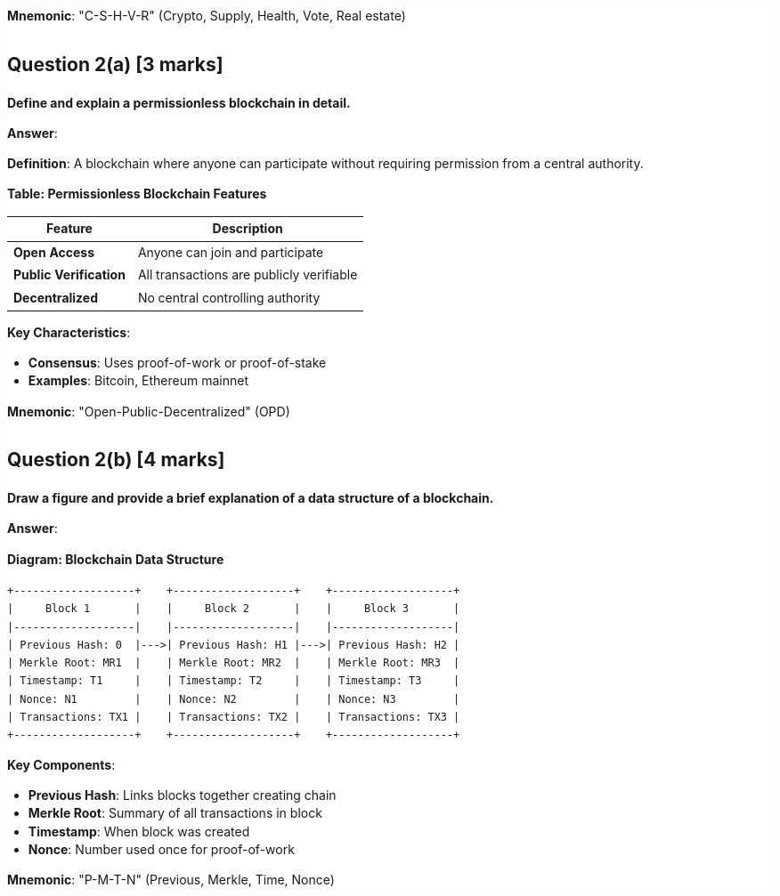 **Mnemonic**: "C-S-H-V-R" (Crypto, Supply, Health, Vote, Real estate)

## Question 2(a) [3 marks]

**Define and explain a permissionless blockchain in detail.**

**Answer**:

**Definition**: A blockchain where anyone can participate without requiring permission from a central authority.

**Table: Permissionless Blockchain Features**

| Feature | Description |
|---------|-------------|
| **Open Access** | Anyone can join and participate |
| **Public Verification** | All transactions are publicly verifiable |
| **Decentralized** | No central controlling authority |

**Key Characteristics**:

- **Consensus**: Uses proof-of-work or proof-of-stake
- **Examples**: Bitcoin, Ethereum mainnet

**Mnemonic**: "Open-Public-Decentralized" (OPD)

## Question 2(b) [4 marks]

**Draw a figure and provide a brief explanation of a data structure of a blockchain.**

**Answer**:

**Diagram: Blockchain Data Structure**

```goat
+-------------------+    +-------------------+    +-------------------+
|     Block 1       |    |     Block 2       |    |     Block 3       |
|-------------------|    |-------------------|    |-------------------|
| Previous Hash: 0  |--->| Previous Hash: H1 |--->| Previous Hash: H2 |
| Merkle Root: MR1  |    | Merkle Root: MR2  |    | Merkle Root: MR3  |
| Timestamp: T1     |    | Timestamp: T2     |    | Timestamp: T3     |
| Nonce: N1         |    | Nonce: N2         |    | Nonce: N3         |
| Transactions: TX1 |    | Transactions: TX2 |    | Transactions: TX3 |
+-------------------+    +-------------------+    +-------------------+
```

**Key Components**:

- **Previous Hash**: Links blocks together creating chain
- **Merkle Root**: Summary of all transactions in block
- **Timestamp**: When block was created
- **Nonce**: Number used once for proof-of-work

**Mnemonic**: "P-M-T-N" (Previous, Merkle, Time, Nonce)
